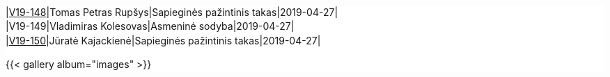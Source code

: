 |[V19-148](#gallery-images-88)|Tomas Petras Rupšys|Sapieginės pažintinis takas|2019-04-27|                       
|V19-149|Vladimiras Kolesovas|Asmeninė sodyba|2019-04-27|                                  
|[V19-150](#gallery-images-89)|Jūratė Kajackienė|Sapieginės pažintinis takas|2019-04-27|

{{< gallery album="images" >}}
